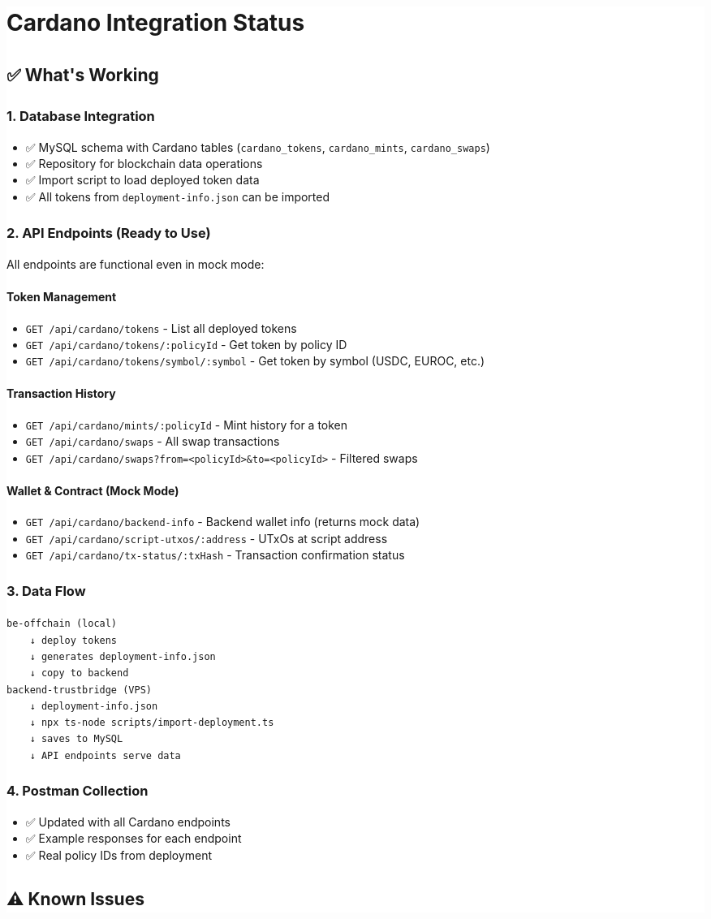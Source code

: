 # Cardano Integration Status

## ✅ What's Working

### 1. Database Integration
- ✅ MySQL schema with Cardano tables (`cardano_tokens`, `cardano_mints`, `cardano_swaps`)
- ✅ Repository for blockchain data operations
- ✅ Import script to load deployed token data
- ✅ All tokens from `deployment-info.json` can be imported

### 2. API Endpoints (Ready to Use)
All endpoints are functional even in mock mode:

#### Token Management
- `GET /api/cardano/tokens` - List all deployed tokens
- `GET /api/cardano/tokens/:policyId` - Get token by policy ID
- `GET /api/cardano/tokens/symbol/:symbol` - Get token by symbol (USDC, EUROC, etc.)

#### Transaction History
- `GET /api/cardano/mints/:policyId` - Mint history for a token
- `GET /api/cardano/swaps` - All swap transactions
- `GET /api/cardano/swaps?from=<policyId>&to=<policyId>` - Filtered swaps

#### Wallet & Contract (Mock Mode)
- `GET /api/cardano/backend-info` - Backend wallet info (returns mock data)
- `GET /api/cardano/script-utxos/:address` - UTxOs at script address
- `GET /api/cardano/tx-status/:txHash` - Transaction confirmation status

### 3. Data Flow
```
be-offchain (local)
    ↓ deploy tokens
    ↓ generates deployment-info.json
    ↓ copy to backend
backend-trustbridge (VPS)
    ↓ deployment-info.json
    ↓ npx ts-node scripts/import-deployment.ts
    ↓ saves to MySQL
    ↓ API endpoints serve data
```

### 4. Postman Collection
- ✅ Updated with all Cardano endpoints
- ✅ Example responses for each endpoint
- ✅ Real policy IDs from deployment

## ⚠️ Known Issues
